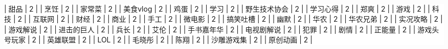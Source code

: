 | 甜品 | 2 |
| 烹饪 | 2 |
| 家常菜 | 2 |
| 美食vlog | 2 |
| 鸡蛋 | 2 |
| 学习 | 2 |
| 野生技术协会 | 2 |
| 学习心得 | 2 |
| 郑爽 | 2 |
| 游戏 | 2 |
| 科技 | 2 |
| 互联网 | 2 |
| 财经 | 2 |
| 商业 | 2 |
| 手工 | 2 |
| 微电影 | 2 |
| 搞笑吐槽 | 2 |
| 幽默 | 2 |
| 华农 | 2 |
| 华农兄弟 | 2 |
| 实况攻略 | 2 |
| 游戏解说 | 2 |
| 进击的巨人 | 2 |
| 兵长 | 2 |
| 艾伦 | 2 |
| 手书嘉年华 | 2 |
| 电视剧解说 | 2 |
| 犯罪 | 2 |
| 剧情 | 2 |
| 正能量 | 2 |
| 游戏头号玩家 | 2 |
| 英雄联盟 | 2 |
| LOL | 2 |
| 毛晓彤 | 2 |
| 陈翔 | 2 |
| 沙雕游戏集 | 2 |
| 原创动画 | 2 |